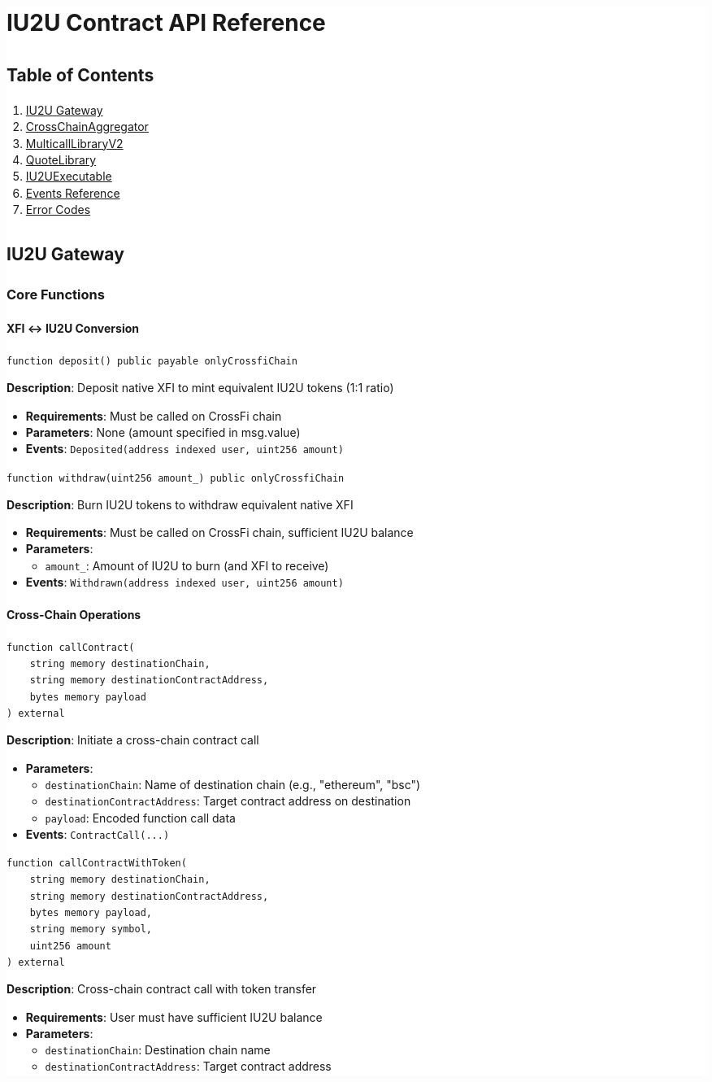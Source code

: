 # IU2U Contract API Reference

## Table of Contents
1. [IU2U Gateway](#iu2u-gateway)
2. [CrossChainAggregator](#crosschainaggregator)
3. [MulticallLibraryV2](#multicalllibraryv2)
4. [QuoteLibrary](#quotelibrary)
7. [IU2UExecutable](#IU2UExecutable)
8. [Events Reference](#events-reference)
9. [Error Codes](#error-codes)

## IU2U Gateway

### Core Functions

#### XFI ↔ IU2U Conversion

```solidity
function deposit() public payable onlyCrossfiChain
```
**Description**: Deposit native XFI to mint equivalent IU2U tokens (1:1 ratio)
- **Requirements**: Must be called on CrossFi chain
- **Parameters**: None (amount specified in msg.value)
- **Events**: `Deposited(address indexed user, uint256 amount)`

```solidity
function withdraw(uint256 amount_) public onlyCrossfiChain
```
**Description**: Burn IU2U tokens to withdraw equivalent native XFI
- **Requirements**: Must be called on CrossFi chain, sufficient IU2U balance
- **Parameters**: 
  - `amount_`: Amount of IU2U to burn (and XFI to receive)
- **Events**: `Withdrawn(address indexed user, uint256 amount)`

#### Cross-Chain Operations

```solidity
function callContract(
    string memory destinationChain,
    string memory destinationContractAddress,
    bytes memory payload
) external
```
**Description**: Initiate a cross-chain contract call
- **Parameters**:
  - `destinationChain`: Name of destination chain (e.g., "ethereum", "bsc")
  - `destinationContractAddress`: Target contract address on destination
  - `payload`: Encoded function call data
- **Events**: `ContractCall(...)`

```solidity
function callContractWithToken(
    string memory destinationChain,
    string memory destinationContractAddress,
    bytes memory payload,
    string memory symbol,
    uint256 amount
) external
```
**Description**: Cross-chain contract call with token transfer
- **Requirements**: User must have sufficient IU2U balance
- **Parameters**:
  - `destinationChain`: Destination chain name
  - `destinationContractAddress`: Target contract address